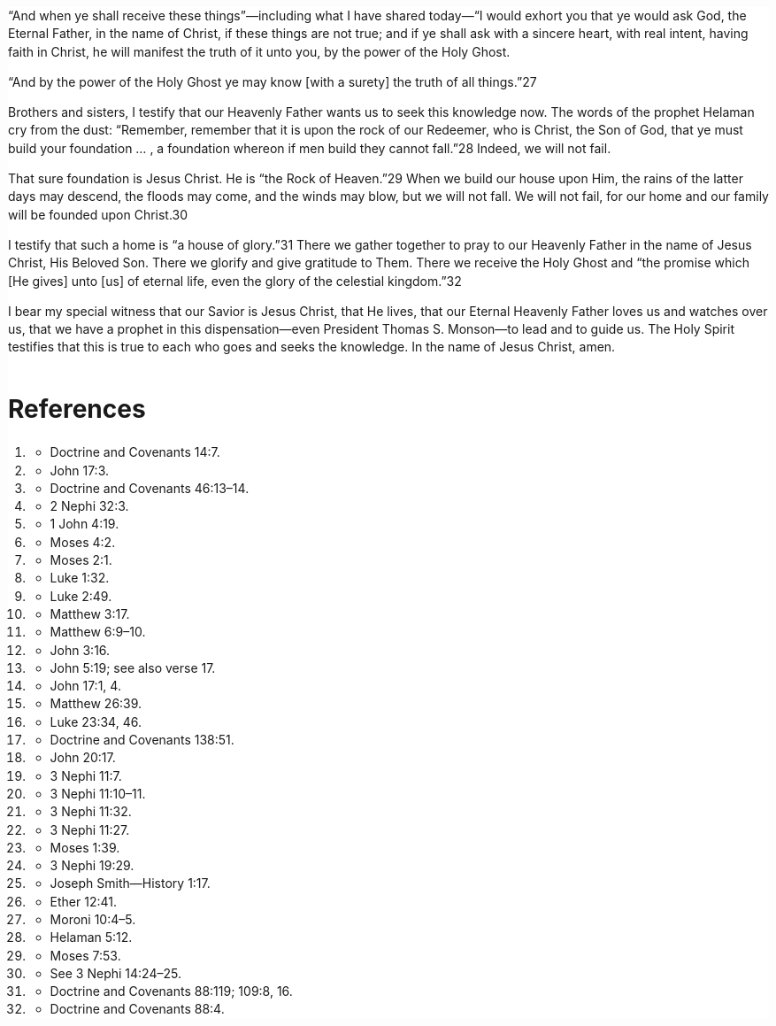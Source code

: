 “And when ye shall receive these things”—including what I have shared today—“I would exhort you that ye would ask God, the Eternal Father, in the name of Christ, if these things are not true; and if ye shall ask with a sincere heart, with real intent, having faith in Christ, he will manifest the truth of it unto you, by the power of the Holy Ghost.

“And by the power of the Holy Ghost ye may know [with a surety] the truth of all things.”27

Brothers and sisters, I testify that our Heavenly Father wants us to seek this knowledge now. The words of the prophet Helaman cry from the dust: “Remember, remember that it is upon the rock of our Redeemer, who is Christ, the Son of God, that ye must build your foundation … , a foundation whereon if men build they cannot fall.”28 Indeed, we will not fail.

That sure foundation is Jesus Christ. He is “the Rock of Heaven.”29 When we build our house upon Him, the rains of the latter days may descend, the floods may come, and the winds may blow, but we will not fall. We will not fail, for our home and our family will be founded upon Christ.30

I testify that such a home is “a house of glory.”31 There we gather together to pray to our Heavenly Father in the name of Jesus Christ, His Beloved Son. There we glorify and give gratitude to Them. There we receive the Holy Ghost and “the promise which [He gives] unto [us] of eternal life, even the glory of the celestial kingdom.”32

I bear my special witness that our Savior is Jesus Christ, that He lives, that our Eternal Heavenly Father loves us and watches over us, that we have a prophet in this dispensation—even President Thomas S. Monson—to lead and to guide us. The Holy Spirit testifies that this is true to each who goes and seeks the knowledge. In the name of Jesus Christ, amen.

# References
1. - Doctrine and Covenants 14:7.
2. - John 17:3.
3. - Doctrine and Covenants 46:13–14.
4. - 2 Nephi 32:3.
5. - 1 John 4:19.
6. - Moses 4:2.
7. - Moses 2:1.
8. - Luke 1:32.
9. - Luke 2:49.
10. - Matthew 3:17.
11. - Matthew 6:9–10.
12. - John 3:16.
13. - John 5:19; see also verse 17.
14. - John 17:1, 4.
15. - Matthew 26:39.
16. - Luke 23:34, 46.
17. - Doctrine and Covenants 138:51.
18. - John 20:17.
19. - 3 Nephi 11:7.
20. - 3 Nephi 11:10–11.
21. - 3 Nephi 11:32.
22. - 3 Nephi 11:27.
23. - Moses 1:39.
24. - 3 Nephi 19:29.
25. - Joseph Smith—History 1:17.
26. - Ether 12:41.
27. - Moroni 10:4–5.
28. - Helaman 5:12.
29. - Moses 7:53.
30. - See 3 Nephi 14:24–25.
31. - Doctrine and Covenants 88:119; 109:8, 16.
32. - Doctrine and Covenants 88:4.